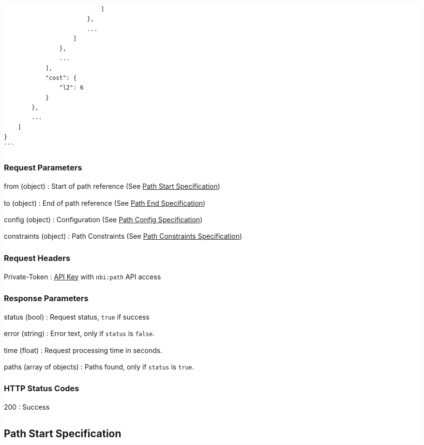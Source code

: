                                 ]
                            },
                            ...
                        ]
                    },
                    ...
                ],
                "cost": {
                    "l2": 6
                }
            },
            ...
        ]
    }
    ```

### Request Parameters

from (object)
: Start of path reference (See [Path Start Specification](#path-start-specification))

to (object)
: End of path reference (See [Path End Specification](#path-end-specification))

config (object)
: Configuration (See [Path Config Specification](#path-config-specification))

constraints (object)
: Path Constraints (See [Path Constraints Specification](#path-constraints-specification))

### Request Headers
Private-Token
: [API Key](../concepts/apikey/index.md) with `nbi:path` API access

### Response Parameters

status (bool)
: Request status, `true` if success

error (string)
: Error text, only if `status` is `false`.

time (float)
: Request processing time in seconds.

paths (array of objects)
: Paths found, only if `status` is `true`.

### HTTP Status Codes

200
: Success

## Path Start Specification
